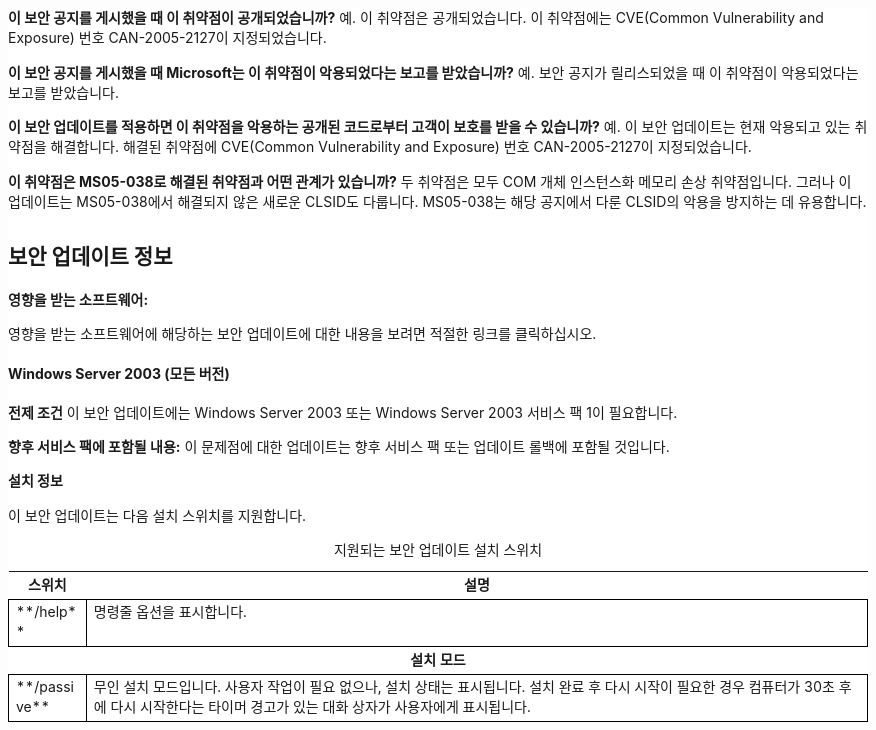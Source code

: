 **이 보안 공지를 게시했을 때 이 취약점이 공개되었습니까?**
예. 이 취약점은 공개되었습니다. 이 취약점에는 CVE(Common Vulnerability and Exposure) 번호 CAN-2005-2127이 지정되었습니다.

**이 보안 공지를 게시했을 때 Microsoft는 이 취약점이 악용되었다는 보고를 받았습니까?**
예. 보안 공지가 릴리스되었을 때 이 취약점이 악용되었다는 보고를 받았습니다.

**이 보안 업데이트를 적용하면 이 취약점을 악용하는 공개된 코드로부터 고객이 보호를 받을 수 있습니까?**
예. 이 보안 업데이트는 현재 악용되고 있는 취약점을 해결합니다. 해결된 취약점에 CVE(Common Vulnerability and Exposure) 번호 CAN-2005-2127이 지정되었습니다.

**이 취약점은 MS05-038로 해결된 취약점과 어떤 관계가 있습니까?**
두 취약점은 모두 COM 개체 인스턴스화 메모리 손상 취약점입니다. 그러나 이 업데이트는 MS05-038에서 해결되지 않은 새로운 CLSID도 다룹니다. MS05-038는 해당 공지에서 다룬 CLSID의 악용을 방지하는 데 유용합니다.

보안 업데이트 정보
------------------

<span></span>
**영향을 받는 소프트웨어:**

영향을 받는 소프트웨어에 해당하는 보안 업데이트에 대한 내용을 보려면 적절한 링크를 클릭하십시오.

#### Windows Server 2003 (모든 버전)

**전제 조건**
이 보안 업데이트에는 Windows Server 2003 또는 Windows Server 2003 서비스 팩 1이 필요합니다.

**향후 서비스 팩에 포함될 내용:**
이 문제점에 대한 업데이트는 향후 서비스 팩 또는 업데이트 롤백에 포함될 것입니다.

**설치 정보**

이 보안 업데이트는 다음 설치 스위치를 지원합니다.

<table class="dataTable">
<caption>
지원되는 보안 업데이트 설치 스위치
</caption>
<tr class="thead">
<th>
스위치
</th>
<th>
설명
</th>
</tr>
<tr>
<td style="border:1px solid black;">
**/help**
</td>
<td style="border:1px solid black;">
명령줄 옵션을 표시합니다.
</td>
</tr>
<tr>
<th colspan="2">
설치 모드
</th>
</tr>
<tr class="alternateRow">
<td style="border:1px solid black;">
**/passive**
</td>
<td style="border:1px solid black;">
무인 설치 모드입니다. 사용자 작업이 필요 없으나, 설치 상태는 표시됩니다. 설치 완료 후 다시 시작이 필요한 경우 컴퓨터가 30초 후에 다시 시작한다는 타이머 경고가 있는 대화 상자가 사용자에게 표시됩니다.
</td>
</tr>